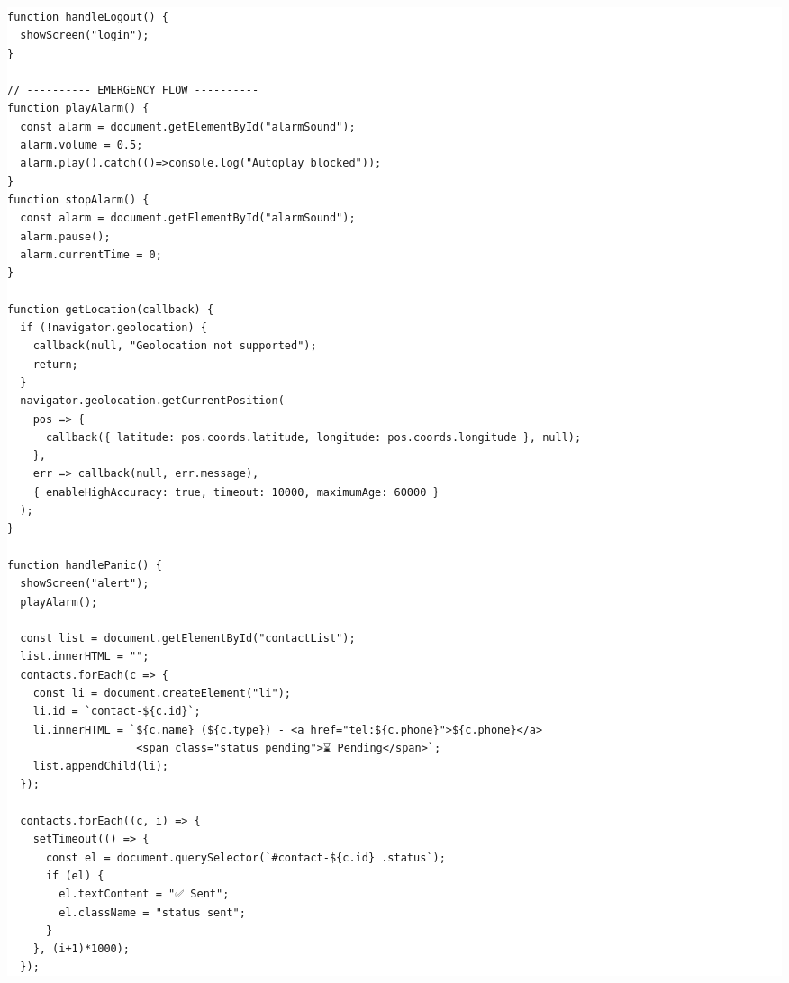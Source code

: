     function handleLogout() {
      showScreen("login");
    }

    // ---------- EMERGENCY FLOW ----------
    function playAlarm() {
      const alarm = document.getElementById("alarmSound");
      alarm.volume = 0.5;
      alarm.play().catch(()=>console.log("Autoplay blocked"));
    }
    function stopAlarm() {
      const alarm = document.getElementById("alarmSound");
      alarm.pause();
      alarm.currentTime = 0;
    }

    function getLocation(callback) {
      if (!navigator.geolocation) {
        callback(null, "Geolocation not supported");
        return;
      }
      navigator.geolocation.getCurrentPosition(
        pos => {
          callback({ latitude: pos.coords.latitude, longitude: pos.coords.longitude }, null);
        },
        err => callback(null, err.message),
        { enableHighAccuracy: true, timeout: 10000, maximumAge: 60000 }
      );
    }

    function handlePanic() {
      showScreen("alert");
      playAlarm();

      const list = document.getElementById("contactList");
      list.innerHTML = "";
      contacts.forEach(c => {
        const li = document.createElement("li");
        li.id = `contact-${c.id}`;
        li.innerHTML = `${c.name} (${c.type}) - <a href="tel:${c.phone}">${c.phone}</a>
                        <span class="status pending">⌛ Pending</span>`;
        list.appendChild(li);
      });

      contacts.forEach((c, i) => {
        setTimeout(() => {
          const el = document.querySelector(`#contact-${c.id} .status`);
          if (el) {
            el.textContent = "✅ Sent";
            el.className = "status sent";
          }
        }, (i+1)*1000);
      });
